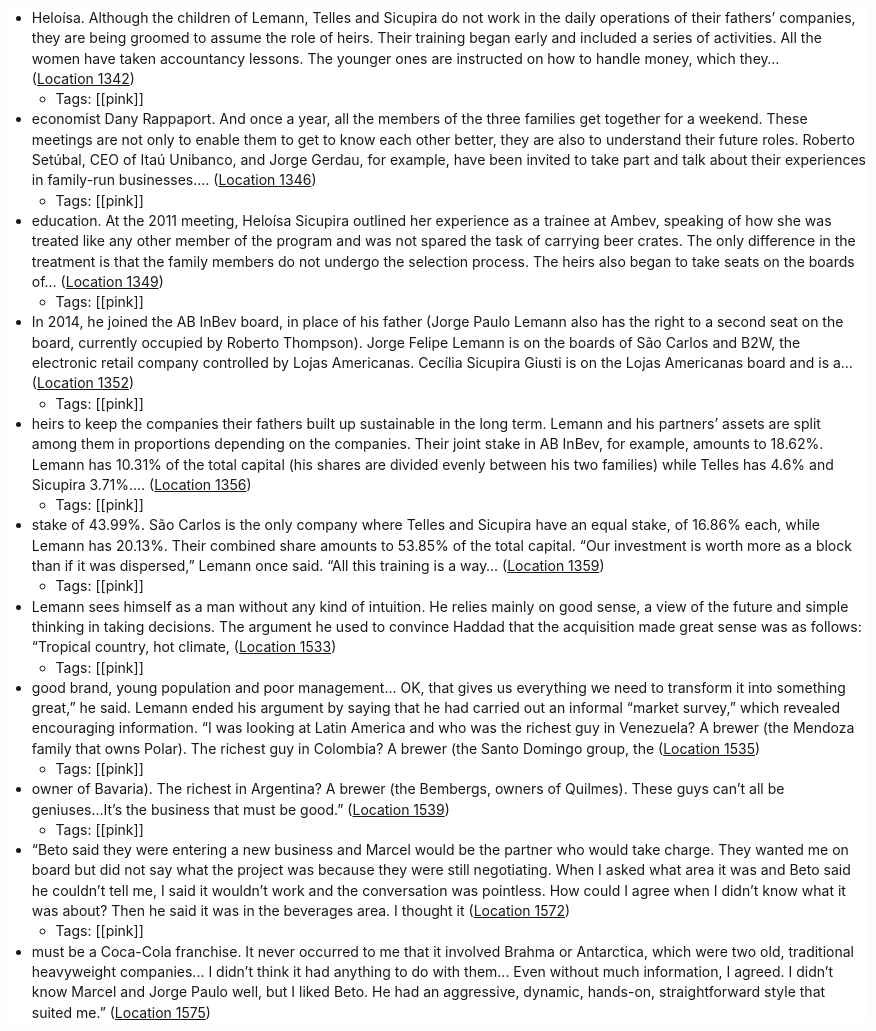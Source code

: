 - Heloísa. Although the children of Lemann, Telles and Sicupira do not work in the daily operations of their fathers’ companies, they are being groomed to assume the role of heirs. Their training began early and included a series of activities. All the women have taken accountancy lessons. The younger ones are instructed on how to handle money, which they… ([Location 1342](https://readwise.io/to_kindle?action=open&asin=B00JUWYGDQ&location=1342))
    - Tags: [[pink]] 
- economist Dany Rappaport. And once a year, all the members of the three families get together for a weekend. These meetings are not only to enable them to get to know each other better, they are also to understand their future roles. Roberto Setúbal, CEO of Itaú Unibanco, and Jorge Gerdau, for example, have been invited to take part and talk about their experiences in family-run businesses.… ([Location 1346](https://readwise.io/to_kindle?action=open&asin=B00JUWYGDQ&location=1346))
    - Tags: [[pink]] 
- education. At the 2011 meeting, Heloísa Sicupira outlined her experience as a trainee at Ambev, speaking of how she was treated like any other member of the program and was not spared the task of carrying beer crates. The only difference in the treatment is that the family members do not undergo the selection process. The heirs also began to take seats on the boards of… ([Location 1349](https://readwise.io/to_kindle?action=open&asin=B00JUWYGDQ&location=1349))
    - Tags: [[pink]] 
- In 2014, he joined the AB InBev board, in place of his father (Jorge Paulo Lemann also has the right to a second seat on the board, currently occupied by Roberto Thompson). Jorge Felipe Lemann is on the boards of São Carlos and B2W, the electronic retail company controlled by Lojas Americanas. Cecília Sicupira Giusti is on the Lojas Americanas board and is a… ([Location 1352](https://readwise.io/to_kindle?action=open&asin=B00JUWYGDQ&location=1352))
    - Tags: [[pink]] 
- heirs to keep the companies their fathers built up sustainable in the long term. Lemann and his partners’ assets are split among them in proportions depending on the companies. Their joint stake in AB InBev, for example, amounts to 18.62%. Lemann has 10.31% of the total capital (his shares are divided evenly between his two families) while Telles has 4.6% and Sicupira 3.71%.… ([Location 1356](https://readwise.io/to_kindle?action=open&asin=B00JUWYGDQ&location=1356))
    - Tags: [[pink]] 
- stake of 43.99%. São Carlos is the only company where Telles and Sicupira have an equal stake, of 16.86% each, while Lemann has 20.13%. Their combined share amounts to 53.85% of the total capital. “Our investment is worth more as a block than if it was dispersed,” Lemann once said. “All this training is a way… ([Location 1359](https://readwise.io/to_kindle?action=open&asin=B00JUWYGDQ&location=1359))
    - Tags: [[pink]] 
- Lemann sees himself as a man without any kind of intuition. He relies mainly on good sense, a view of the future and simple thinking in taking decisions. The argument he used to convince Haddad that the acquisition made great sense was as follows: “Tropical country, hot climate, ([Location 1533](https://readwise.io/to_kindle?action=open&asin=B00JUWYGDQ&location=1533))
    - Tags: [[pink]] 
- good brand, young population and poor management... OK, that gives us everything we need to transform it into something great,” he said. Lemann ended his argument by saying that he had carried out an informal “market survey,” which revealed encouraging information. “I was looking at Latin America and who was the richest guy in Venezuela? A brewer (the Mendoza family that owns Polar). The richest guy in Colombia? A brewer (the Santo Domingo group, the ([Location 1535](https://readwise.io/to_kindle?action=open&asin=B00JUWYGDQ&location=1535))
    - Tags: [[pink]] 
- owner of Bavaria). The richest in Argentina? A brewer (the Bembergs, owners of Quilmes). These guys can’t all be geniuses...It’s the business that must be good.” ([Location 1539](https://readwise.io/to_kindle?action=open&asin=B00JUWYGDQ&location=1539))
    - Tags: [[pink]] 
- “Beto said they were entering a new business and Marcel would be the partner who would take charge. They wanted me on board but did not say what the project was because they were still negotiating. When I asked what area it was and Beto said he couldn’t tell me, I said it wouldn’t work and the conversation was pointless. How could I agree when I didn’t know what it was about? Then he said it was in the beverages area. I thought it ([Location 1572](https://readwise.io/to_kindle?action=open&asin=B00JUWYGDQ&location=1572))
    - Tags: [[pink]] 
- must be a Coca-Cola franchise. It never occurred to me that it involved Brahma or Antarctica, which were two old, traditional heavyweight companies... I didn’t think it had anything to do with them... Even without much information, I agreed. I didn’t know Marcel and Jorge Paulo well, but I liked Beto. He had an aggressive, dynamic, hands-on, straightforward style that suited me.” ([Location 1575](https://readwise.io/to_kindle?action=open&asin=B00JUWYGDQ&location=1575))